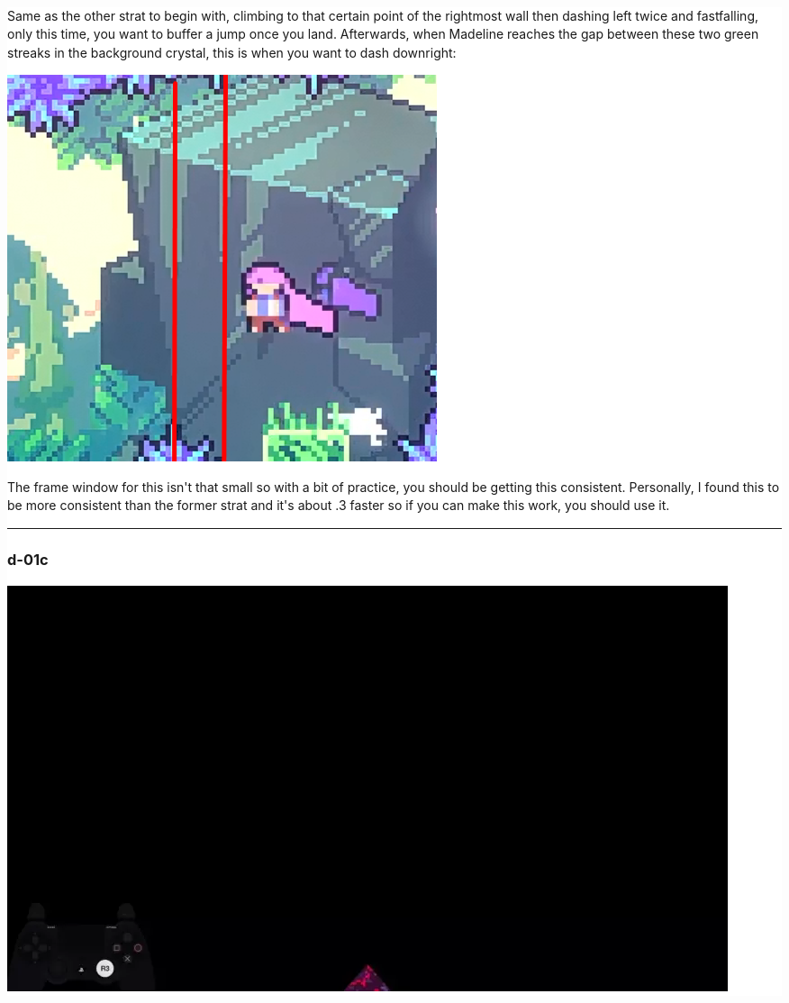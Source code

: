Same as the other strat to begin with, climbing to that certain point of the rightmost wall then dashing left twice and fastfalling, only this time, you want to buffer a jump once you land. Afterwards, when Madeline reaches the gap between these two green streaks in the background crystal, this is when you want to dash downright:

![Image of cue](https://github.com/buhbai/arbguide/blob/master/Images/83.png)

The frame window for this isn't that small so with a bit of practice, you should be getting this consistent. Personally, I found this to be more consistent than the former strat and it's about .3 faster so if you can make this work, you should use it.
- - - -
### d-01c

![Image of strat](https://github.com/buhbai/arbguide/blob/master/Images/69.webp)

